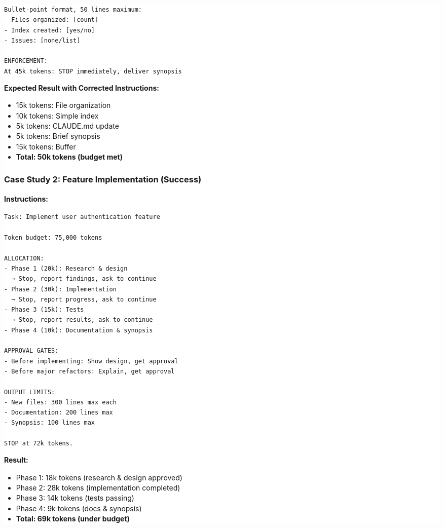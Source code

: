 ```
Bullet-point format, 50 lines maximum:
- Files organized: [count]
- Index created: [yes/no]
- Issues: [none/list]

ENFORCEMENT:
At 45k tokens: STOP immediately, deliver synopsis
```

**Expected Result with Corrected Instructions:**
- 15k tokens: File organization
- 10k tokens: Simple index
- 5k tokens: CLAUDE.md update
- 5k tokens: Brief synopsis
- 15k tokens: Buffer
- **Total: 50k tokens (budget met)**

### Case Study 2: Feature Implementation (Success)

**Instructions:**
```
Task: Implement user authentication feature

Token budget: 75,000 tokens

ALLOCATION:
- Phase 1 (20k): Research & design
  → Stop, report findings, ask to continue
- Phase 2 (30k): Implementation
  → Stop, report progress, ask to continue
- Phase 3 (15k): Tests
  → Stop, report results, ask to continue
- Phase 4 (10k): Documentation & synopsis

APPROVAL GATES:
- Before implementing: Show design, get approval
- Before major refactors: Explain, get approval

OUTPUT LIMITS:
- New files: 300 lines max each
- Documentation: 200 lines max
- Synopsis: 100 lines max

STOP at 72k tokens.
```

**Result:**
- Phase 1: 18k tokens (research & design approved)
- Phase 2: 28k tokens (implementation completed)
- Phase 3: 14k tokens (tests passing)
- Phase 4: 9k tokens (docs & synopsis)
- **Total: 69k tokens (under budget)**
